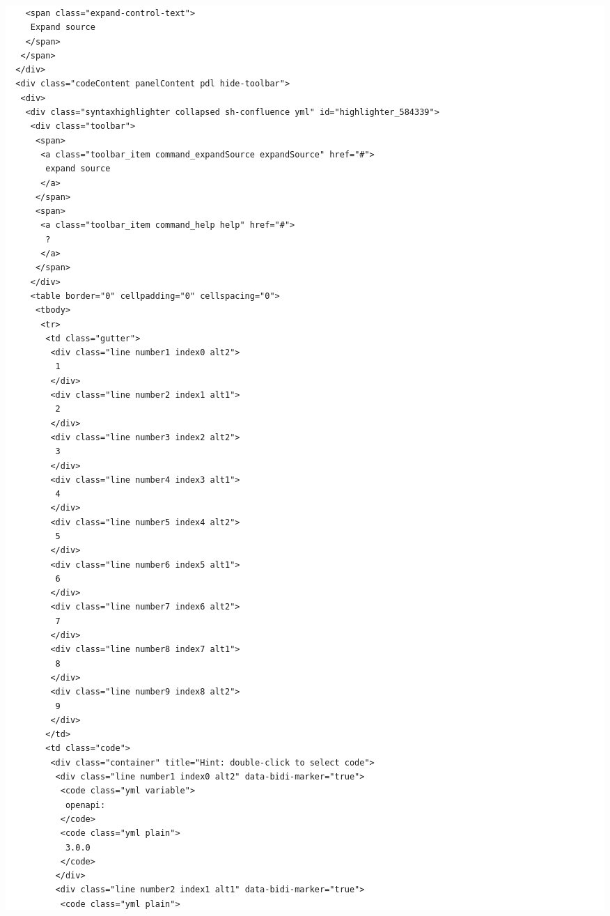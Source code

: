         <span class="expand-control-text">
         Expand source
        </span>
       </span>
      </div>
      <div class="codeContent panelContent pdl hide-toolbar">
       <div>
        <div class="syntaxhighlighter collapsed sh-confluence yml" id="highlighter_584339">
         <div class="toolbar">
          <span>
           <a class="toolbar_item command_expandSource expandSource" href="#">
            expand source
           </a>
          </span>
          <span>
           <a class="toolbar_item command_help help" href="#">
            ?
           </a>
          </span>
         </div>
         <table border="0" cellpadding="0" cellspacing="0">
          <tbody>
           <tr>
            <td class="gutter">
             <div class="line number1 index0 alt2">
              1
             </div>
             <div class="line number2 index1 alt1">
              2
             </div>
             <div class="line number3 index2 alt2">
              3
             </div>
             <div class="line number4 index3 alt1">
              4
             </div>
             <div class="line number5 index4 alt2">
              5
             </div>
             <div class="line number6 index5 alt1">
              6
             </div>
             <div class="line number7 index6 alt2">
              7
             </div>
             <div class="line number8 index7 alt1">
              8
             </div>
             <div class="line number9 index8 alt2">
              9
             </div>
            </td>
            <td class="code">
             <div class="container" title="Hint: double-click to select code">
              <div class="line number1 index0 alt2" data-bidi-marker="true">
               <code class="yml variable">
                openapi:
               </code>
               <code class="yml plain">
                3.0.0
               </code>
              </div>
              <div class="line number2 index1 alt1" data-bidi-marker="true">
               <code class="yml plain">